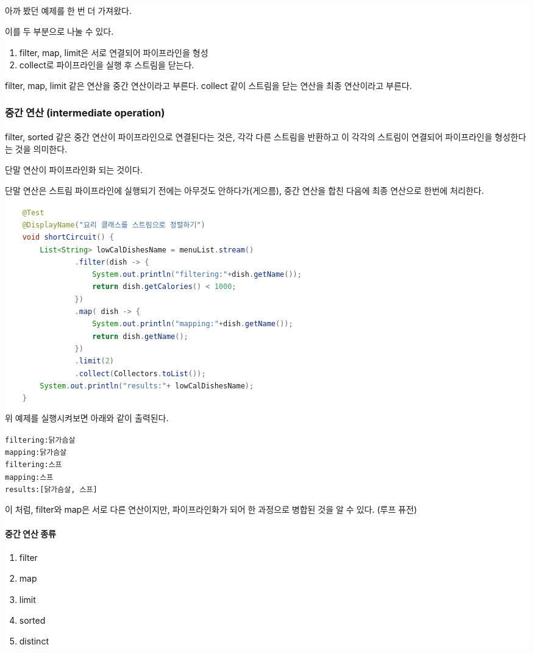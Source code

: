 아까 봤던 예제를 한 번 더 가져왔다.

이를 두 부분으로 나눌 수 있다.

1. filter, map, limit은 서로 연결되어 파이프라인을 형성
2. collect로 파이프라인을 실행 후 스트림을 닫는다.

filter, map, limit 같은 연산을 중간 연산이라고 부른다.
collect 같이 스트림을 닫는 연산을 최종 연산이라고 부른다.

### 중간 연산 (intermediate operation)
filter, sorted 같은 중간 연산이 파이프라인으로 연결된다는 것은, 각각 다른 스트림을 반환하고 이 각각의 스트림이 연결되어 파이프라인을 형성한다는 것을 의미한다.

단말 연산이 파이프라인화 되는 것이다.

단말 연산은 스트림 파이프라인에 실행되기 전에는 아무것도 안하다가(게으름), 중간 연산을 합친 다음에 최종 연산으로 한번에 처리한다.

```java
	@Test
    @DisplayName("요리 클래스를 스트림으로 정렬하기")
    void shortCircuit() {
        List<String> lowCalDishesName = menuList.stream()
                .filter(dish -> {
                    System.out.println("filtering:"+dish.getName());
                    return dish.getCalories() < 1000;
                })
                .map( dish -> {
                    System.out.println("mapping:"+dish.getName());
                    return dish.getName();
                })
                .limit(2)
                .collect(Collectors.toList());
        System.out.println("results:"+ lowCalDishesName);
    }

```

위 예제를 실행시켜보면 아래와 같이 출력된다.

```
filtering:닭가슴살
mapping:닭가슴살
filtering:스프
mapping:스프
results:[닭가슴살, 스프]
```
이 처럼, filter와 map은 서로 다른 연산이지만, 파이프라인화가 되어 한 과정으로 병합된 것을 알 수 있다. (루프 퓨전)

#### 중간 연산 종류
1. filter
2. map
3. limit

4. sorted

5. distinct
